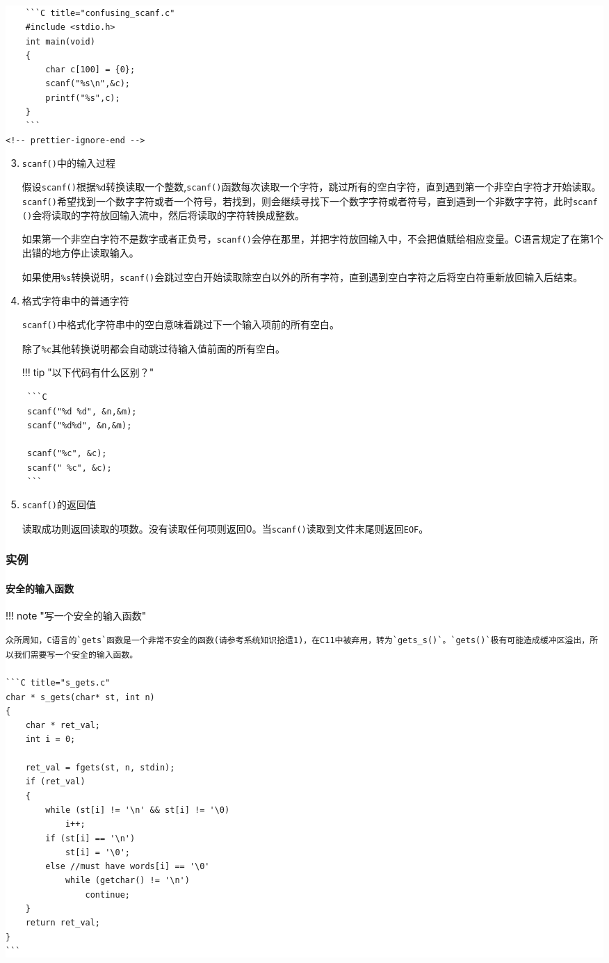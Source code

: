         ```C title="confusing_scanf.c"
        #include <stdio.h>
        int main(void)
        {
            char c[100] = {0};
            scanf("%s\n",&c);
            printf("%s",c);
        }
        ```
    <!-- prettier-ignore-end -->

3. `scanf()`中的输入过程

    假设`scanf()`根据`%d`转换读取一个整数,`scanf()`函数每次读取一个字符，跳过所有的空白字符，直到遇到第一个非空白字符才开始读取。`scanf()`希望找到一个数字字符或者一个符号，若找到，则会继续寻找下一个数字字符或者符号，直到遇到一个非数字字符，此时`scanf()`会将读取的字符放回输入流中，然后将读取的字符转换成整数。

    如果第一个非空白字符不是数字或者正负号，`scanf()`会停在那里，并把字符放回输入中，不会把值赋给相应变量。C语言规定了在第1个出错的地方停止读取输入。

    如果使用`%s`转换说明，`scanf()`会跳过空白开始读取除空白以外的所有字符，直到遇到空白字符之后将空白符重新放回输入后结束。

4. 格式字符串中的普通字符

    `scanf()`中格式化字符串中的空白意味着跳过下一个输入项前的所有空白。

    除了`%c`其他转换说明都会自动跳过待输入值前面的所有空白。

    <!-- prettier-ignore-start -->
    !!! tip "以下代码有什么区别？"

        ```C
        scanf("%d %d", &n,&m);
        scanf("%d%d", &n,&m);

        scanf("%c", &c);
        scanf(" %c", &c);
        ```
    <!-- prettier-ignore-end -->

5. `scanf()`的返回值

    读取成功则返回读取的项数。没有读取任何项则返回0。当`scanf()`读取到文件末尾则返回`EOF`。

### 实例

#### 安全的输入函数

!!! note "写一个安全的输入函数"

    众所周知，C语言的`gets`函数是一个非常不安全的函数(请参考系统知识拾遗1)，在C11中被弃用，转为`gets_s()`。`gets()`极有可能造成缓冲区溢出，所以我们需要写一个安全的输入函数。

    ```C title="s_gets.c"
    char * s_gets(char* st, int n)
    {
        char * ret_val;
        int i = 0;

        ret_val = fgets(st, n, stdin);
        if (ret_val)
        {
            while (st[i] != '\n' && st[i] != '\0)
                i++;
            if (st[i] == '\n')
                st[i] = '\0';
            else //must have words[i] == '\0'
                while (getchar() != '\n')
                    continue;
        }
        return ret_val;
    }
    ```